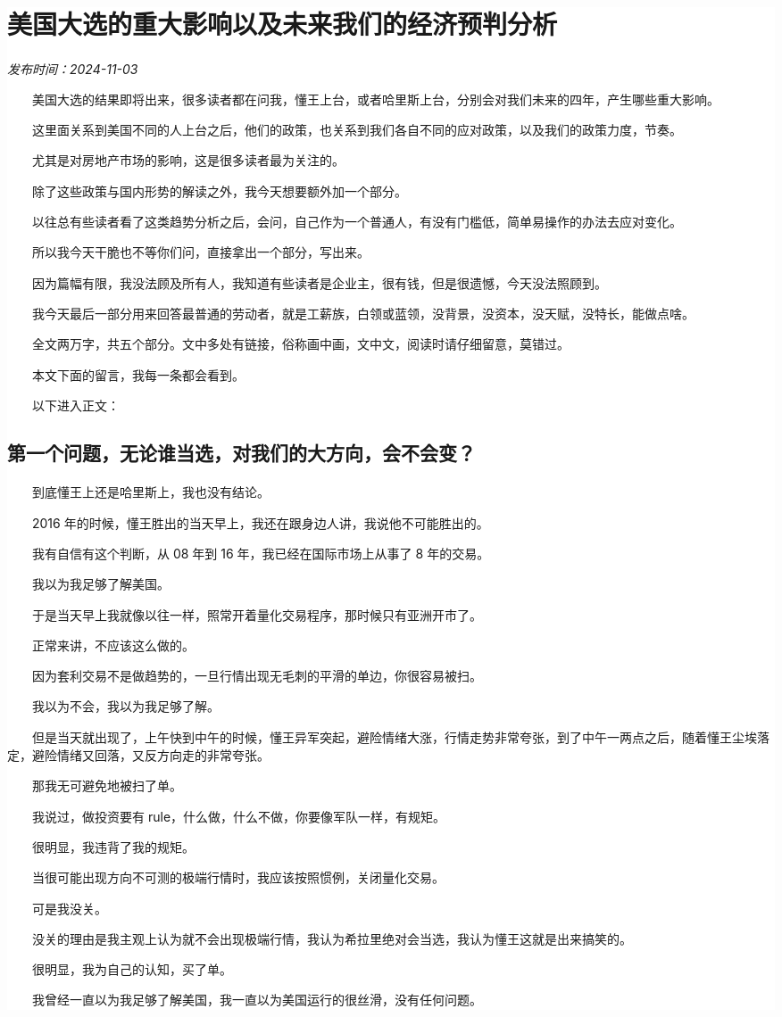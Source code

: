# 美国大选的重大影响以及未来我们的经济预判分析

*发布时间：2024-11-03*

　　美国大选的结果即将出来，很多读者都在问我，懂王上台，或者哈里斯上台，分别会对我们未来的四年，产生哪些重大影响。

　　这里面关系到美国不同的人上台之后，他们的政策，也关系到我们各自不同的应对政策，以及我们的政策力度，节奏。

　　尤其是对房地产市场的影响，这是很多读者最为关注的。

　　除了这些政策与国内形势的解读之外，我今天想要额外加一个部分。

　　以往总有些读者看了这类趋势分析之后，会问，自己作为一个普通人，有没有门槛低，简单易操作的办法去应对变化。

　　所以我今天干脆也不等你们问，直接拿出一个部分，写出来。

　　因为篇幅有限，我没法顾及所有人，我知道有些读者是企业主，很有钱，但是很遗憾，今天没法照顾到。

　　我今天最后一部分用来回答最普通的劳动者，就是工薪族，白领或蓝领，没背景，没资本，没天赋，没特长，能做点啥。

　　全文两万字，共五个部分。文中多处有链接，俗称画中画，文中文，阅读时请仔细留意，莫错过。

　　本文下面的留言，我每一条都会看到。

　　以下进入正文：

## 第一个问题，无论谁当选，对我们的大方向，会不会变？

　　到底懂王上还是哈里斯上，我也没有结论。

　　2016 年的时候，懂王胜出的当天早上，我还在跟身边人讲，我说他不可能胜出的。

　　我有自信有这个判断，从 08 年到 16 年，我已经在国际市场上从事了 8 年的交易。

　　我以为我足够了解美国。

　　于是当天早上我就像以往一样，照常开着量化交易程序，那时候只有亚洲开市了。

　　正常来讲，不应该这么做的。

　　因为套利交易不是做趋势的，一旦行情出现无毛刺的平滑的单边，你很容易被扫。

　　我以为不会，我以为我足够了解。

　　但是当天就出现了，上午快到中午的时候，懂王异军突起，避险情绪大涨，行情走势非常夸张，到了中午一两点之后，随着懂王尘埃落定，避险情绪又回落，又反方向走的非常夸张。

　　那我无可避免地被扫了单。

　　我说过，做投资要有 rule，什么做，什么不做，你要像军队一样，有规矩。

　　很明显，我违背了我的规矩。

　　当很可能出现方向不可测的极端行情时，我应该按照惯例，关闭量化交易。

　　可是我没关。

　　没关的理由是我主观上认为就不会出现极端行情，我认为希拉里绝对会当选，我认为懂王这就是出来搞笑的。

　　很明显，我为自己的认知，买了单。

　　我曾经一直以为我足够了解美国，我一直以为美国运行的很丝滑，没有任何问题。
